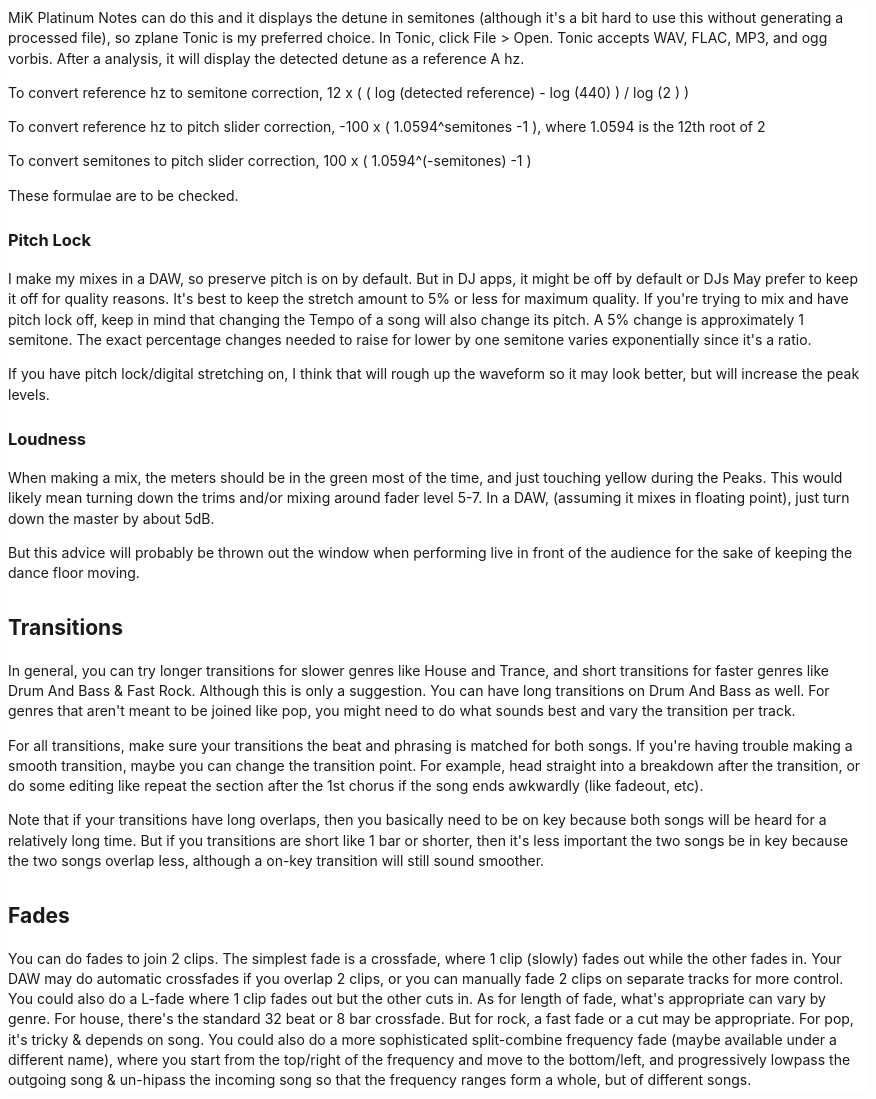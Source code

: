 MiK Platinum Notes can do this and it displays the detune in semitones (although it's a bit hard to use this without generating a processed file), so zplane Tonic is my preferred choice. In Tonic, click File > Open. Tonic accepts WAV, FLAC, MP3, and ogg vorbis. After a analysis, it will display the detected detune as a reference A hz.

To convert reference hz to semitone correction, 12 x  ( ( log (detected reference) - log (440) )  / log (2 ) )

To convert reference hz to pitch slider correction, -100 x ( 1.0594^semitones -1 ), where 1.0594 is the 12th root of 2

To convert semitones to pitch slider correction, 100 x ( 1.0594^(-semitones) -1  )

These formulae are to be checked.

### Pitch Lock

I make my mixes in a DAW, so preserve pitch is on by default. But in DJ apps, it might be off by default or DJs May prefer to keep it off for quality reasons. It's best to keep the stretch amount to 5% or less for maximum quality. If you're trying to mix and have pitch lock off, keep in mind that changing the Tempo of a song will also change its pitch. A 5% change is approximately 1 semitone. The exact percentage changes needed to raise for lower by one semitone varies exponentially since it's a ratio.

If you have pitch lock/digital stretching on, I think that will rough up the waveform so it may look better, but will increase the peak levels.


### Loudness
When making a mix, the meters should be in the green most of the time, and just touching yellow during the Peaks. This would likely mean turning down the trims and/or mixing around fader level 5-7. In a DAW, (assuming it mixes in floating point), just turn down the master by about 5dB.

But this advice will probably be thrown out the window when performing live in front of the audience for the sake of keeping the dance floor moving.


## Transitions

In general, you can try longer transitions for slower genres like House and Trance, and short transitions for faster genres like Drum And Bass & Fast Rock. Although this is only a suggestion. You can have long transitions on Drum And Bass as well. For genres that aren't meant to be joined like pop, you might need to do what sounds best and vary the transition per track.

For all transitions, make sure your transitions the beat and phrasing is matched for both songs. If you're having trouble making a smooth transition, maybe you can change the transition point. For example, head straight into a breakdown after the transition, or do some editing like repeat the section after the 1st chorus if the song ends awkwardly (like fadeout, etc).

Note that if your transitions have long overlaps, then you basically need to be on key because both songs will be heard for a relatively long time. But if you transitions are short like 1 bar or shorter, then it's less important the two songs be in key because the two songs overlap less, although a on-key transition will still sound smoother.

Fades
---
You can do fades to join 2 clips. The simplest fade is a crossfade, where 1 clip (slowly) fades out while the other fades in. Your DAW may do automatic crossfades if you overlap 2 clips, or you can manually fade 2 clips on separate tracks for more control. You could also do a L-fade where 1 clip fades out but the other cuts in. As for length of fade, what's appropriate can vary by genre. For house, there's the standard 32 beat or 8 bar crossfade. But for rock, a fast fade or a cut may be appropriate. For pop, it's tricky & depends on song. You could also do a more sophisticated split-combine frequency fade (maybe available under a different name), where you start from the top/right of the frequency and move to the bottom/left, and progressively lowpass the outgoing song & un-hipass the incoming song so that the frequency ranges form a whole, but of different songs.
